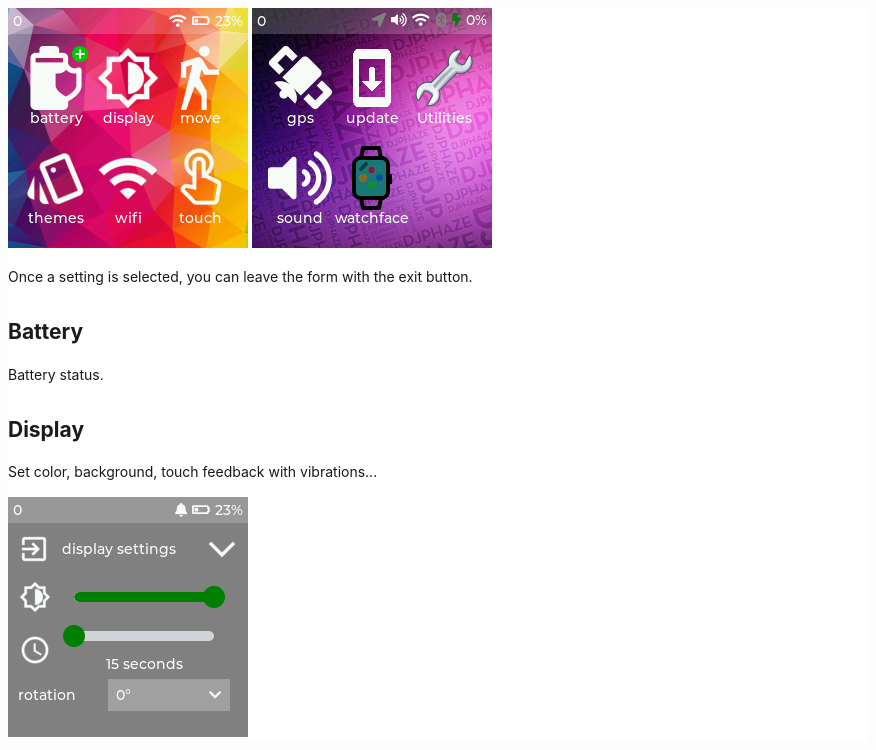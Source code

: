 ![screenshot](images/screen3.png)
![screenshot](images/screen4.png)

Once a setting is selected, you can leave the form with the exit button.

## Battery

Battery status.

## Display

Set color, background, touch feedback with vibrations...

![screenshot](images/display_1.png)